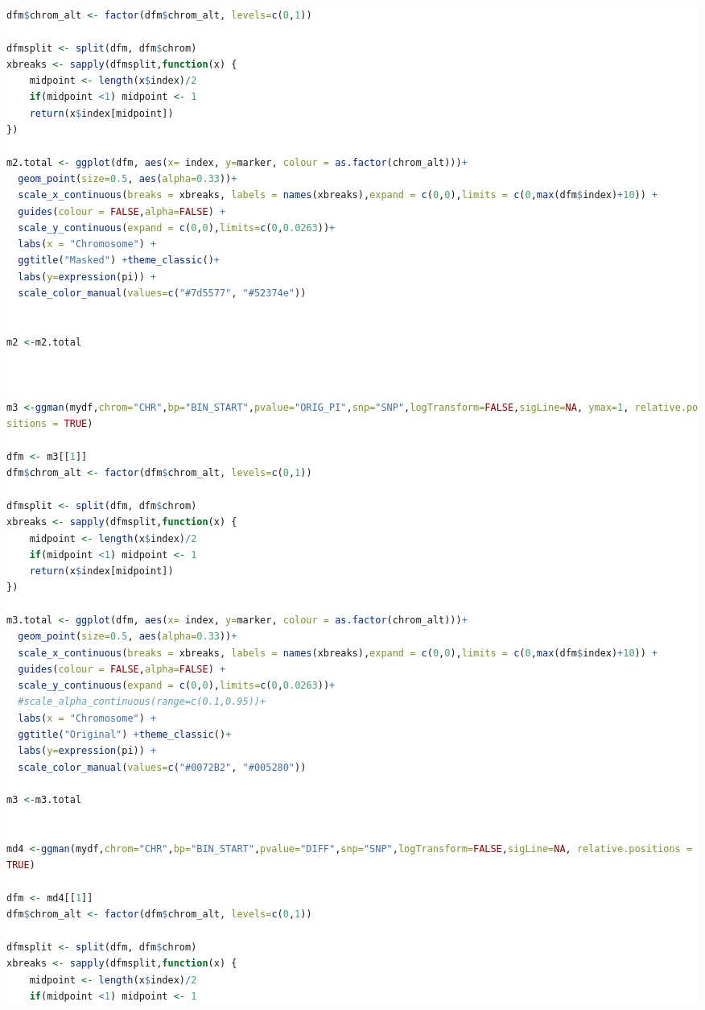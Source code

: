 ``` r
dfm$chrom_alt <- factor(dfm$chrom_alt, levels=c(0,1))

dfmsplit <- split(dfm, dfm$chrom)
xbreaks <- sapply(dfmsplit,function(x) {
    midpoint <- length(x$index)/2
    if(midpoint <1) midpoint <- 1
    return(x$index[midpoint])
})

m2.total <- ggplot(dfm, aes(x= index, y=marker, colour = as.factor(chrom_alt)))+
  geom_point(size=0.5, aes(alpha=0.33))+  
  scale_x_continuous(breaks = xbreaks, labels = names(xbreaks),expand = c(0,0),limits = c(0,max(dfm$index)+10)) +
  guides(colour = FALSE,alpha=FALSE) +
  scale_y_continuous(expand = c(0,0),limits=c(0,0.0263))+
  labs(x = "Chromosome") +
  ggtitle("Masked") +theme_classic()+ 
  labs(y=expression(pi)) +
  scale_color_manual(values=c("#7d5577", "#52374e")) 


m2 <-m2.total



m3 <-ggman(mydf,chrom="CHR",bp="BIN_START",pvalue="ORIG_PI",snp="SNP",logTransform=FALSE,sigLine=NA, ymax=1, relative.positions = TRUE)

dfm <- m3[[1]]
dfm$chrom_alt <- factor(dfm$chrom_alt, levels=c(0,1))

dfmsplit <- split(dfm, dfm$chrom)
xbreaks <- sapply(dfmsplit,function(x) {
    midpoint <- length(x$index)/2
    if(midpoint <1) midpoint <- 1
    return(x$index[midpoint])
})

m3.total <- ggplot(dfm, aes(x= index, y=marker, colour = as.factor(chrom_alt)))+
  geom_point(size=0.5, aes(alpha=0.33))+  
  scale_x_continuous(breaks = xbreaks, labels = names(xbreaks),expand = c(0,0),limits = c(0,max(dfm$index)+10)) +
  guides(colour = FALSE,alpha=FALSE) +
  scale_y_continuous(expand = c(0,0),limits=c(0,0.0263))+
  #scale_alpha_continuous(range=c(0.1,0.95))+
  labs(x = "Chromosome") +
  ggtitle("Original") +theme_classic()+
  labs(y=expression(pi)) +
  scale_color_manual(values=c("#0072B2", "#005280"))

m3 <-m3.total


md4 <-ggman(mydf,chrom="CHR",bp="BIN_START",pvalue="DIFF",snp="SNP",logTransform=FALSE,sigLine=NA, relative.positions = TRUE)

dfm <- md4[[1]]
dfm$chrom_alt <- factor(dfm$chrom_alt, levels=c(0,1))

dfmsplit <- split(dfm, dfm$chrom)
xbreaks <- sapply(dfmsplit,function(x) {
    midpoint <- length(x$index)/2
    if(midpoint <1) midpoint <- 1
```